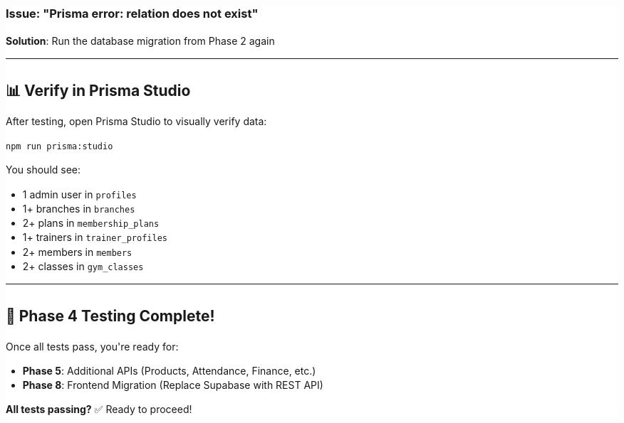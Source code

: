 ### Issue: "Prisma error: relation does not exist"
**Solution**: Run the database migration from Phase 2 again

---

## 📊 Verify in Prisma Studio

After testing, open Prisma Studio to visually verify data:

```bash
npm run prisma:studio
```

You should see:
- 1 admin user in `profiles`
- 1+ branches in `branches`
- 2+ plans in `membership_plans`
- 1+ trainers in `trainer_profiles`
- 2+ members in `members`
- 2+ classes in `gym_classes`

---

## 🎉 Phase 4 Testing Complete!

Once all tests pass, you're ready for:
- **Phase 5**: Additional APIs (Products, Attendance, Finance, etc.)
- **Phase 8**: Frontend Migration (Replace Supabase with REST API)

**All tests passing?** ✅ Ready to proceed!
